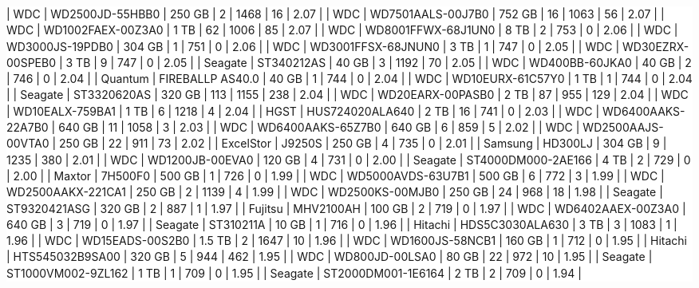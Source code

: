 | WDC       | WD2500JD-55HBB0    | 250 GB | 2       | 1468  | 16    | 2.07   |
| WDC       | WD7501AALS-00J7B0  | 752 GB | 16      | 1063  | 56    | 2.07   |
| WDC       | WD1002FAEX-00Z3A0  | 1 TB   | 62      | 1006  | 85    | 2.07   |
| WDC       | WD8001FFWX-68J1UN0 | 8 TB   | 2       | 753   | 0     | 2.06   |
| WDC       | WD3000JS-19PDB0    | 304 GB | 1       | 751   | 0     | 2.06   |
| WDC       | WD3001FFSX-68JNUN0 | 3 TB   | 1       | 747   | 0     | 2.05   |
| WDC       | WD30EZRX-00SPEB0   | 3 TB   | 9       | 747   | 0     | 2.05   |
| Seagate   | ST340212AS         | 40 GB  | 3       | 1192  | 70    | 2.05   |
| WDC       | WD400BB-60JKA0     | 40 GB  | 2       | 746   | 0     | 2.04   |
| Quantum   | FIREBALLP AS40.0   | 40 GB  | 1       | 744   | 0     | 2.04   |
| WDC       | WD10EURX-61C57Y0   | 1 TB   | 1       | 744   | 0     | 2.04   |
| Seagate   | ST3320620AS        | 320 GB | 113     | 1155  | 238   | 2.04   |
| WDC       | WD20EARX-00PASB0   | 2 TB   | 87      | 955   | 129   | 2.04   |
| WDC       | WD10EALX-759BA1    | 1 TB   | 6       | 1218  | 4     | 2.04   |
| HGST      | HUS724020ALA640    | 2 TB   | 16      | 741   | 0     | 2.03   |
| WDC       | WD6400AAKS-22A7B0  | 640 GB | 11      | 1058  | 3     | 2.03   |
| WDC       | WD6400AAKS-65Z7B0  | 640 GB | 6       | 859   | 5     | 2.02   |
| WDC       | WD2500AAJS-00VTA0  | 250 GB | 22      | 911   | 73    | 2.02   |
| ExcelStor | J9250S             | 250 GB | 4       | 735   | 0     | 2.01   |
| Samsung   | HD300LJ            | 304 GB | 9       | 1235  | 380   | 2.01   |
| WDC       | WD1200JB-00EVA0    | 120 GB | 4       | 731   | 0     | 2.00   |
| Seagate   | ST4000DM000-2AE166 | 4 TB   | 2       | 729   | 0     | 2.00   |
| Maxtor    | 7H500F0            | 500 GB | 1       | 726   | 0     | 1.99   |
| WDC       | WD5000AVDS-63U7B1  | 500 GB | 6       | 772   | 3     | 1.99   |
| WDC       | WD2500AAKX-221CA1  | 250 GB | 2       | 1139  | 4     | 1.99   |
| WDC       | WD2500KS-00MJB0    | 250 GB | 24      | 968   | 18    | 1.98   |
| Seagate   | ST9320421ASG       | 320 GB | 2       | 887   | 1     | 1.97   |
| Fujitsu   | MHV2100AH          | 100 GB | 2       | 719   | 0     | 1.97   |
| WDC       | WD6402AAEX-00Z3A0  | 640 GB | 3       | 719   | 0     | 1.97   |
| Seagate   | ST310211A          | 10 GB  | 1       | 716   | 0     | 1.96   |
| Hitachi   | HDS5C3030ALA630    | 3 TB   | 3       | 1083  | 1     | 1.96   |
| WDC       | WD15EADS-00S2B0    | 1.5 TB | 2       | 1647  | 10    | 1.96   |
| WDC       | WD1600JS-58NCB1    | 160 GB | 1       | 712   | 0     | 1.95   |
| Hitachi   | HTS545032B9SA00    | 320 GB | 5       | 944   | 462   | 1.95   |
| WDC       | WD800JD-00LSA0     | 80 GB  | 22      | 972   | 10    | 1.95   |
| Seagate   | ST1000VM002-9ZL162 | 1 TB   | 1       | 709   | 0     | 1.95   |
| Seagate   | ST2000DM001-1E6164 | 2 TB   | 2       | 709   | 0     | 1.94   |